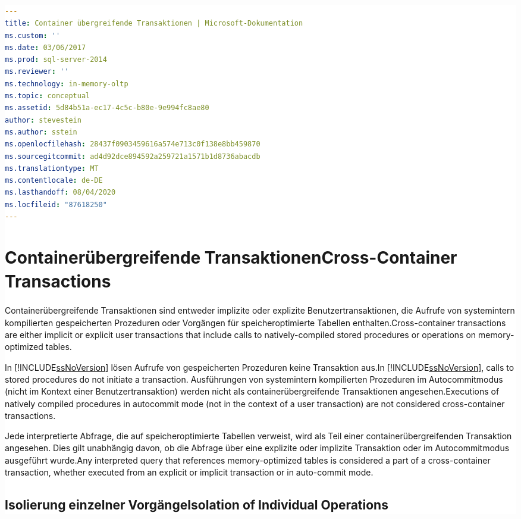 ```yaml
---
title: Container übergreifende Transaktionen | Microsoft-Dokumentation
ms.custom: ''
ms.date: 03/06/2017
ms.prod: sql-server-2014
ms.reviewer: ''
ms.technology: in-memory-oltp
ms.topic: conceptual
ms.assetid: 5d84b51a-ec17-4c5c-b80e-9e994fc8ae80
author: stevestein
ms.author: sstein
ms.openlocfilehash: 28437f0903459616a574e713c0f138e8bb459870
ms.sourcegitcommit: ad4d92dce894592a259721a1571b1d8736abacdb
ms.translationtype: MT
ms.contentlocale: de-DE
ms.lasthandoff: 08/04/2020
ms.locfileid: "87618250"
---
```

# <a name="cross-container-transactions"></a><span data-ttu-id="432ac-102">Containerübergreifende Transaktionen</span><span class="sxs-lookup"><span data-stu-id="432ac-102">Cross-Container Transactions</span></span>
  <span data-ttu-id="432ac-103">Containerübergreifende Transaktionen sind entweder implizite oder explizite Benutzertransaktionen, die Aufrufe von systemintern kompilierten gespeicherten Prozeduren oder Vorgängen für speicheroptimierte Tabellen enthalten.</span><span class="sxs-lookup"><span data-stu-id="432ac-103">Cross-container transactions are either implicit or explicit user transactions that include calls to natively-compiled stored procedures or operations on memory-optimized tables.</span></span>  
  
 <span data-ttu-id="432ac-104">In [!INCLUDE[ssNoVersion](../includes/ssnoversion-md.md)] lösen Aufrufe von gespeicherten Prozeduren keine Transaktion aus.</span><span class="sxs-lookup"><span data-stu-id="432ac-104">In [!INCLUDE[ssNoVersion](../includes/ssnoversion-md.md)], calls to stored procedures do not initiate a transaction.</span></span> <span data-ttu-id="432ac-105">Ausführungen von systemintern kompilierten Prozeduren im Autocommitmodus (nicht im Kontext einer Benutzertransaktion) werden nicht als containerübergreifende Transaktionen angesehen.</span><span class="sxs-lookup"><span data-stu-id="432ac-105">Executions of natively compiled procedures in autocommit mode (not in the context of a user transaction) are not considered cross-container transactions.</span></span>  
  
 <span data-ttu-id="432ac-106">Jede interpretierte Abfrage, die auf speicheroptimierte Tabellen verweist, wird als Teil einer containerübergreifenden Transaktion angesehen. Dies gilt unabhängig davon, ob die Abfrage über eine explizite oder implizite Transaktion oder im Autocommitmodus ausgeführt wurde.</span><span class="sxs-lookup"><span data-stu-id="432ac-106">Any interpreted query that references memory-optimized tables is considered a part of a cross-container transaction, whether executed from an explicit or implicit transaction or in auto-commit mode.</span></span>  
  
##  <a name="isolation-of-individual-operations"></a><a name="isolation"></a><span data-ttu-id="432ac-107">Isolierung einzelner Vorgänge</span><span class="sxs-lookup"><span data-stu-id="432ac-107">Isolation of Individual Operations</span></span>  